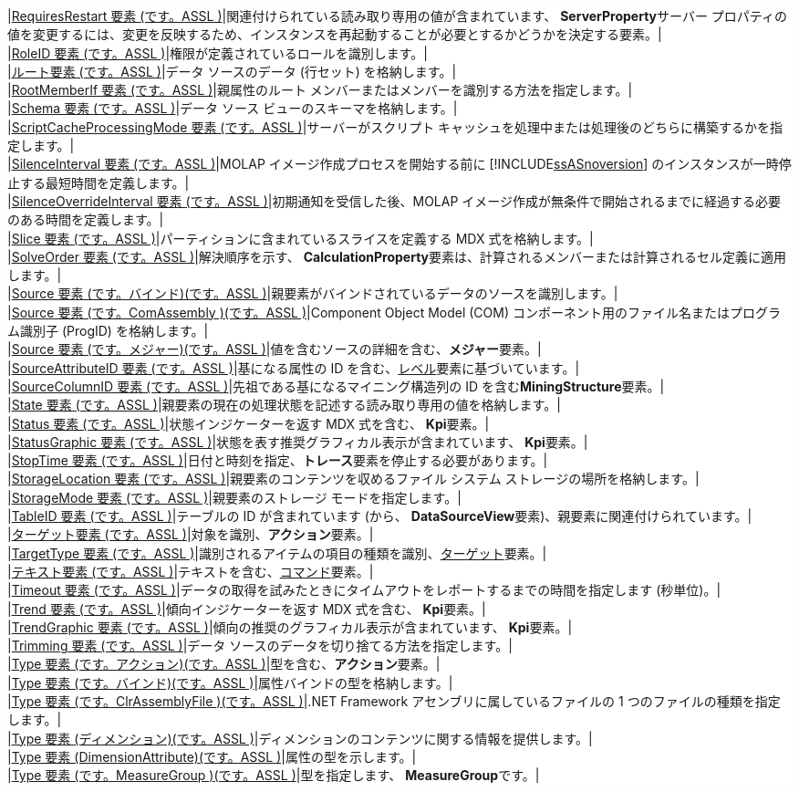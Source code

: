 |[RequiresRestart 要素 &#40;です。ASSL &#41;](../../../analysis-services/scripting/properties/requiresrestart-element-assl.md)|関連付けられている読み取り専用の値が含まれています、 **ServerProperty**サーバー プロパティの値を変更するには、変更を反映するため、インスタンスを再起動することが必要とするかどうかを決定する要素。|  
|[RoleID 要素 &#40;です。ASSL &#41;](../../../analysis-services/scripting/properties/roleid-element-assl.md)|権限が定義されているロールを識別します。|  
|[ルート要素 &#40;です。ASSL &#41;](../../../analysis-services/scripting/properties/root-element-assl.md)|データ ソースのデータ (行セット) を格納します。|  
|[RootMemberIf 要素 &#40;です。ASSL &#41;](../../../analysis-services/scripting/properties/rootmemberif-element-assl.md)|親属性のルート メンバーまたはメンバーを識別する方法を指定します。|  
|[Schema 要素 &#40;です。ASSL &#41;](../../../analysis-services/scripting/properties/schema-element-assl.md)|データ ソース ビューのスキーマを格納します。|  
|[ScriptCacheProcessingMode 要素 &#40;です。ASSL &#41;](../../../analysis-services/scripting/properties/scriptcacheprocessingmode-element-assl.md)|サーバーがスクリプト キャッシュを処理中または処理後のどちらに構築するかを指定します。|  
|[SilenceInterval 要素 &#40;です。ASSL &#41;](../../../analysis-services/scripting/properties/silenceinterval-element-assl.md)|MOLAP イメージ作成プロセスを開始する前に [!INCLUDE[ssASnoversion](../../../includes/ssasnoversion-md.md)] のインスタンスが一時停止する最短時間を定義します。|  
|[SilenceOverrideInterval 要素 &#40;です。ASSL &#41;](../../../analysis-services/scripting/properties/silenceoverrideinterval-element-assl.md)|初期通知を受信した後、MOLAP イメージ作成が無条件で開始されるまでに経過する必要のある時間を定義します。|  
|[Slice 要素 &#40;です。ASSL &#41;](../../../analysis-services/scripting/properties/slice-element-assl.md)|パーティションに含まれているスライスを定義する MDX 式を格納します。|  
|[SolveOrder 要素 &#40;です。ASSL &#41;](../../../analysis-services/scripting/properties/solveorder-element-assl.md)|解決順序を示す、 **CalculationProperty**要素は、計算されるメンバーまたは計算されるセル定義に適用します。|  
|[Source 要素 &#40;です。バインド&#41;&#40;です。ASSL &#41;](../../../analysis-services/scripting/properties/source-element-binding-assl.md)|親要素がバインドされているデータのソースを識別します。|  
|[Source 要素 &#40;です。ComAssembly &#41;&#40;です。ASSL &#41;](../../../analysis-services/scripting/properties/source-element-comassembly-assl.md)|Component Object Model (COM) コンポーネント用のファイル名またはプログラム識別子 (ProgID) を格納します。|  
|[Source 要素 &#40;です。メジャー&#41;&#40;です。ASSL &#41;](../../../analysis-services/scripting/properties/source-element-measure-assl.md)|値を含むソースの詳細を含む、**メジャー**要素。|  
|[SourceAttributeID 要素 &#40;です。ASSL &#41;](../../../analysis-services/scripting/properties/sourceattributeid-element-assl.md)|基になる属性の ID を含む、[レベル](../../../analysis-services/scripting/objects/level-element-assl.md)要素に基づいています。|  
|[SourceColumnID 要素 &#40;です。ASSL &#41;](../../../analysis-services/scripting/properties/sourcecolumnid-element-assl.md)|先祖である基になるマイニング構造列の ID を含む**MiningStructure**要素。|  
|[State 要素 &#40;です。ASSL &#41;](../../../analysis-services/scripting/properties/state-element-assl.md)|親要素の現在の処理状態を記述する読み取り専用の値を格納します。|  
|[Status 要素 &#40;です。ASSL &#41;](../../../analysis-services/scripting/properties/status-element-assl.md)|状態インジケーターを返す MDX 式を含む、 **Kpi**要素。|  
|[StatusGraphic 要素 &#40;です。ASSL &#41;](../../../analysis-services/scripting/properties/statusgraphic-element-assl.md)|状態を表す推奨グラフィカル表示が含まれています、 **Kpi**要素。|  
|[StopTime 要素 &#40;です。ASSL &#41;](../../../analysis-services/scripting/properties/stoptime-element-assl.md)|日付と時刻を指定、**トレース**要素を停止する必要があります。|  
|[StorageLocation 要素 &#40;です。ASSL &#41;](../../../analysis-services/scripting/properties/storagelocation-element-assl.md)|親要素のコンテンツを収めるファイル システム ストレージの場所を格納します。|  
|[StorageMode 要素 &#40;です。ASSL &#41;](../../../analysis-services/scripting/properties/storagemode-element-assl.md)|親要素のストレージ モードを指定します。|  
|[TableID 要素 &#40;です。ASSL &#41;](../../../analysis-services/scripting/properties/tableid-element-assl.md)|テーブルの ID が含まれています (から、 **DataSourceView**要素)、親要素に関連付けられています。|  
|[ターゲット要素 &#40;です。ASSL &#41;](../../../analysis-services/scripting/properties/target-element-assl.md)|対象を識別、**アクション**要素。|  
|[TargetType 要素 &#40;です。ASSL &#41;](../../../analysis-services/scripting/properties/targettype-element-assl.md)|識別されるアイテムの項目の種類を識別、[ターゲット](../../../analysis-services/scripting/properties/target-element-assl.md)要素。|  
|[テキスト要素 &#40;です。ASSL &#41;](../../../analysis-services/scripting/properties/text-element-assl.md)|テキストを含む、[コマンド](../../../analysis-services/scripting/objects/command-element-assl.md)要素。|  
|[Timeout 要素 &#40;です。ASSL &#41;](../../../analysis-services/scripting/properties/timeout-element-assl.md)|データの取得を試みたときにタイムアウトをレポートするまでの時間を指定します (秒単位)。|  
|[Trend 要素 &#40;です。ASSL &#41;](../../../analysis-services/scripting/properties/trend-element-assl.md)|傾向インジケーターを返す MDX 式を含む、 **Kpi**要素。|  
|[TrendGraphic 要素 &#40;です。ASSL &#41;](../../../analysis-services/scripting/properties/trendgraphic-element-assl.md)|傾向の推奨のグラフィカル表示が含まれています、 **Kpi**要素。|  
|[Trimming 要素 &#40;です。ASSL &#41;](../../../analysis-services/scripting/properties/trimming-element-assl.md)|データ ソースのデータを切り捨てる方法を指定します。|  
|[Type 要素 &#40;です。アクション&#41;&#40;です。ASSL &#41;](../../../analysis-services/scripting/properties/type-element-action-assl.md)|型を含む、**アクション**要素。|  
|[Type 要素 &#40;です。バインド&#41;&#40;です。ASSL &#41;](../../../analysis-services/scripting/properties/type-element-binding-assl.md)|属性バインドの型を格納します。|  
|[Type 要素 &#40;です。ClrAssemblyFile &#41;&#40;です。ASSL &#41;](../../../analysis-services/scripting/properties/type-element-clrassemblyfile-assl.md)|.NET Framework アセンブリに属しているファイルの 1 つのファイルの種類を指定します。|  
|[Type 要素 &#40;ディメンション&#41;&#40;です。ASSL &#41;](../../../analysis-services/scripting/properties/type-element-dimension-assl.md)|ディメンションのコンテンツに関する情報を提供します。|  
|[Type 要素 &#40;DimensionAttribute&#41;&#40;です。ASSL &#41;](../../../analysis-services/scripting/properties/type-element-dimensionattribute-assl.md)|属性の型を示します。|  
|[Type 要素 &#40;です。MeasureGroup &#41;&#40;です。ASSL &#41;](../../../analysis-services/scripting/properties/type-element-measuregroup-assl.md)|型を指定します、 **MeasureGroup**です。|  